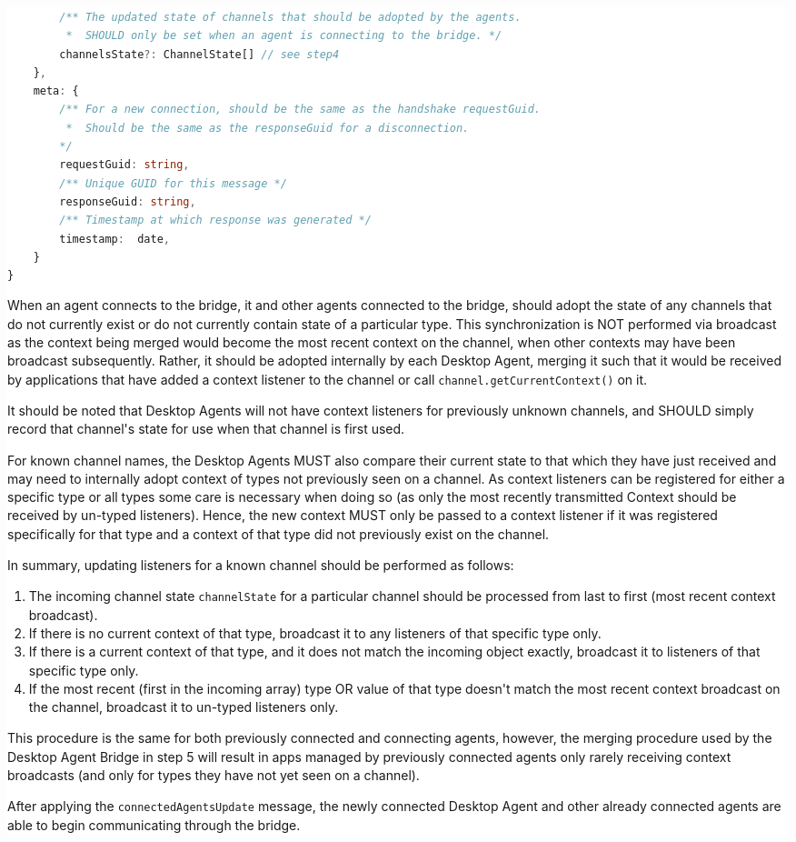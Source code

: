 ```typescript
        /** The updated state of channels that should be adopted by the agents. 
         *  SHOULD only be set when an agent is connecting to the bridge. */
        channelsState?: ChannelState[] // see step4
    },
    meta: {
        /** For a new connection, should be the same as the handshake requestGuid. 
         *  Should be the same as the responseGuid for a disconnection.
        */
        requestGuid: string,
        /** Unique GUID for this message */
        responseGuid: string,
        /** Timestamp at which response was generated */
        timestamp:  date,
    }
}
```

When an agent connects to the bridge, it and other agents connected to the bridge, should adopt the state of any channels that do not currently exist or do not currently contain state of a particular type. This synchronization is NOT performed via broadcast as the context being merged would become the most recent context on the channel, when other contexts may have been broadcast subsequently. Rather, it should be adopted internally by each Desktop Agent, merging it such that it would be received by applications that have added a context listener to the channel or call `channel.getCurrentContext()` on it.

It should be noted that Desktop Agents will not have context listeners for previously unknown channels, and SHOULD simply record that channel's state for use when that channel is first used.

For known channel names, the Desktop Agents MUST also compare their current state to that which they have just received and may need to internally adopt context of types not previously seen on a channel. As context listeners can be registered for either a specific type or all types some care is necessary when doing so (as only the most recently transmitted Context should be received by un-typed listeners). Hence, the new context MUST only be passed to a context listener if it was registered specifically for that type and a context of that type did not previously exist on the channel.

In summary, updating listeners for a known channel should be performed as follows:

1. The incoming channel state `channelState` for a particular channel should be processed from last to first (most recent context broadcast).
2. If there is no current context of that type, broadcast it to any listeners of that specific type only.
3. If there is a current context of that type, and it does not match the incoming object exactly, broadcast it to listeners of that specific type only.
4. If the most recent (first in the incoming array) type OR value of that type doesn't match the most recent context broadcast on the channel, broadcast it to un-typed listeners only.

This procedure is the same for both previously connected and connecting agents, however, the merging procedure used by the Desktop Agent Bridge in step 5 will result in apps managed by previously connected agents only rarely receiving context broadcasts (and only for types they have not yet seen on a channel).

After applying the `connectedAgentsUpdate` message, the newly connected Desktop Agent and other already connected agents are able to begin communicating through the bridge.
